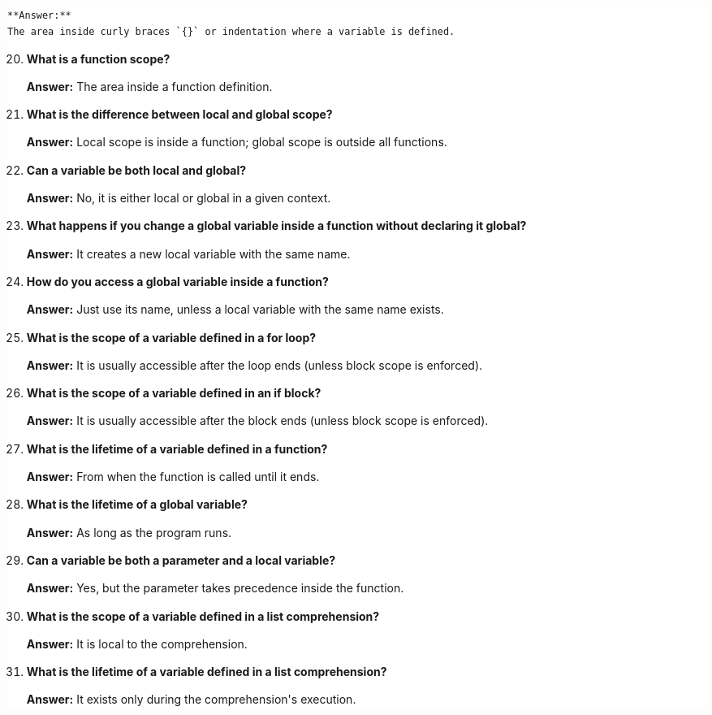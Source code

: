     **Answer:**
    The area inside curly braces `{}` or indentation where a variable is defined.

20. **What is a function scope?**
    
    **Answer:**
    The area inside a function definition.

21. **What is the difference between local and global scope?**
    
    **Answer:**
    Local scope is inside a function; global scope is outside all functions.

22. **Can a variable be both local and global?**
    
    **Answer:**
    No, it is either local or global in a given context.

23. **What happens if you change a global variable inside a function without declaring it global?**
    
    **Answer:**
    It creates a new local variable with the same name.

24. **How do you access a global variable inside a function?**
    
    **Answer:**
    Just use its name, unless a local variable with the same name exists.

25. **What is the scope of a variable defined in a for loop?**
    
    **Answer:**
    It is usually accessible after the loop ends (unless block scope is enforced).

26. **What is the scope of a variable defined in an if block?**
    
    **Answer:**
    It is usually accessible after the block ends (unless block scope is enforced).

27. **What is the lifetime of a variable defined in a function?**
    
    **Answer:**
    From when the function is called until it ends.

28. **What is the lifetime of a global variable?**
    
    **Answer:**
    As long as the program runs.

29. **Can a variable be both a parameter and a local variable?**
    
    **Answer:**
    Yes, but the parameter takes precedence inside the function.

30. **What is the scope of a variable defined in a list comprehension?**
    
    **Answer:**
    It is local to the comprehension.

31. **What is the lifetime of a variable defined in a list comprehension?**
    
    **Answer:**
    It exists only during the comprehension's execution.
